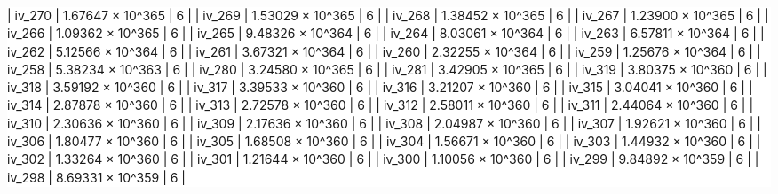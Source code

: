 | iv_270 | 1.67647 × 10^365 | 6 |
| iv_269 | 1.53029 × 10^365 | 6 |
| iv_268 | 1.38452 × 10^365 | 6 |
| iv_267 | 1.23900 × 10^365 | 6 |
| iv_266 | 1.09362 × 10^365 | 6 |
| iv_265 | 9.48326 × 10^364 | 6 |
| iv_264 | 8.03061 × 10^364 | 6 |
| iv_263 | 6.57811 × 10^364 | 6 |
| iv_262 | 5.12566 × 10^364 | 6 |
| iv_261 | 3.67321 × 10^364 | 6 |
| iv_260 | 2.32255 × 10^364 | 6 |
| iv_259 | 1.25676 × 10^364 | 6 |
| iv_258 | 5.38234 × 10^363 | 6 |
| iv_280 | 3.24580 × 10^365 | 6 |
| iv_281 | 3.42905 × 10^365 | 6 |
| iv_319 | 3.80375 × 10^360 | 6 |
| iv_318 | 3.59192 × 10^360 | 6 |
| iv_317 | 3.39533 × 10^360 | 6 |
| iv_316 | 3.21207 × 10^360 | 6 |
| iv_315 | 3.04041 × 10^360 | 6 |
| iv_314 | 2.87878 × 10^360 | 6 |
| iv_313 | 2.72578 × 10^360 | 6 |
| iv_312 | 2.58011 × 10^360 | 6 |
| iv_311 | 2.44064 × 10^360 | 6 |
| iv_310 | 2.30636 × 10^360 | 6 |
| iv_309 | 2.17636 × 10^360 | 6 |
| iv_308 | 2.04987 × 10^360 | 6 |
| iv_307 | 1.92621 × 10^360 | 6 |
| iv_306 | 1.80477 × 10^360 | 6 |
| iv_305 | 1.68508 × 10^360 | 6 |
| iv_304 | 1.56671 × 10^360 | 6 |
| iv_303 | 1.44932 × 10^360 | 6 |
| iv_302 | 1.33264 × 10^360 | 6 |
| iv_301 | 1.21644 × 10^360 | 6 |
| iv_300 | 1.10056 × 10^360 | 6 |
| iv_299 | 9.84892 × 10^359 | 6 |
| iv_298 | 8.69331 × 10^359 | 6 |
